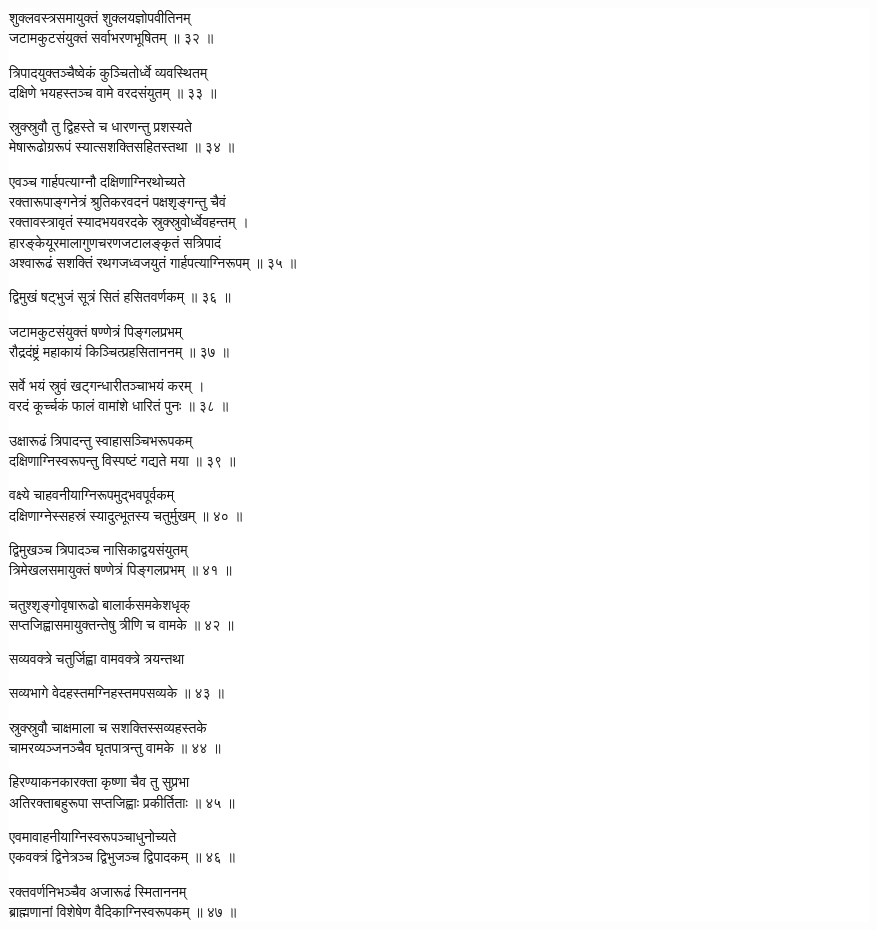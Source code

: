 
शुक्लवस्त्रसमायुक्तं शुक्लयज्ञोपवीतिनम्  
जटामकुटसंयुक्तं सर्वाभरणभूषितम् ॥ ३२ ॥


त्रिपादयुक्तञ्चैष्वेकं कुञ्चितोर्ध्वे व्यवस्थितम्  
दक्षिणे भयहस्तञ्च वामे वरदसंयुतम् ॥ ३३ ॥


स्रुक्स्रुवौ तु द्विहस्ते च धारणन्तु प्रशस्यते  
मेषारूढोग्ररूपं स्यात्सशक्तिसहितस्तथा ॥ ३४ ॥


एवञ्च गार्हपत्याग्नौ दक्षिणाग्निरथोच्यते  
रक्तारूपाङ्गनेत्रं श्रुतिकरवदनं पक्षशृङ्गन्तु चैवं  
रक्तावस्त्रावृतं स्यादभयवरदके स्रुक्स्रुवोर्ध्वेवहन्तम् ।  
हारङ्केयूरमालागुणचरणजटालङ्कृतं सत्रिपादं  
अश्वारूढं सशक्तिं रथगजध्वजयुतं गार्हपत्याग्निरूपम् ॥ ३५ ॥


द्विमुखं षट्भुजं सूत्रं सितं हसितवर्णकम् ॥ ३६ ॥


जटामकुटसंयुक्तं षण्णेत्रं पिङ्गलप्रभम्  
रौद्रदंष्ट्रं महाकायं किञ्चित्प्रहसिताननम् ॥ ३७ ॥


सर्वे भयं स्रुवं खट्गन्धारीतञ्चाभयं करम् ।  
वरदं कूर्च्चकं फालं वामांशे धारितं पुनः ॥ ३८ ॥


उक्षारूढं त्रिपादन्तु स्वाहासञ्चिभरूपकम्  
दक्षिणाग्निस्वरूपन्तु विस्पष्टं गद्यते मया ॥ ३९ ॥


वक्ष्ये चाहवनीयाग्निरूपमुद्भवपूर्वकम्  
दक्षिणाग्नेस्सहस्रं स्यादुत्भूतस्य चतुर्मुखम् ॥ ४० ॥


द्विमुखञ्च त्रिपादञ्च नासिकाद्वयसंयुतम्  
त्रिमेखलसमायुक्तं षण्णेत्रं पिङ्गलप्रभम् ॥ ४१ ॥


चतुश्शृङ्गोवृषारूढो बालार्कसमकेशधृक्  
सप्तजिह्वासमायुक्तन्तेषु त्रीणि च वामके ॥ ४२ ॥


सव्यवक्त्रे चतुर्जिह्वा वामवक्त्रे त्रयन्तथा

सव्यभागे वेदहस्तमग्निहस्तमपसव्यके ॥ ४३ ॥


स्रुक्स्रुवौ चाक्षमाला च सशक्तिस्सव्यहस्तके  
चामरव्यञ्जनञ्चैव घृतपात्रन्तु वामके ॥ ४४ ॥


हिरण्याकनकारक्ता कृष्णा चैव तु सुप्रभा  
अतिरक्ताबहुरूपा सप्तजिह्वाः प्रकीर्तिताः ॥ ४५ ॥


एवमावाहनीयाग्निस्वरूपञ्चाधुनोच्यते  
एकवक्त्रं द्विनेत्रञ्च द्विभुजञ्च द्विपादकम् ॥ ४६ ॥


रक्तवर्णनिभञ्चैव अजारूढं स्मिताननम्  
ब्राह्मणानां विशेषेण वैदिकाग्निस्वरूपकम् ॥ ४७ ॥

